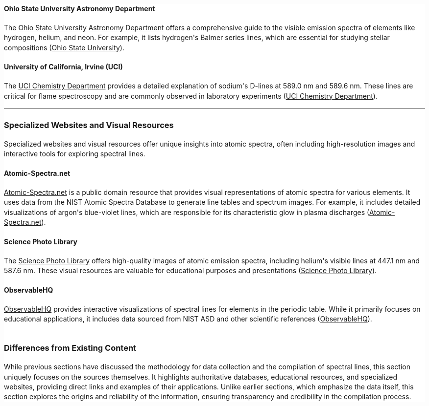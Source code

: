 #### Ohio State University Astronomy Department
The [Ohio State University Astronomy Department](https://www.astronomy.ohio-state.edu/pogge.1/TeachRes/HandSpec/atoms.html) offers a comprehensive guide to the visible emission spectra of elements like hydrogen, helium, and neon. For example, it lists hydrogen's Balmer series lines, which are essential for studying stellar compositions ([Ohio State University](https://www.astronomy.ohio-state.edu/pogge.1/TeachRes/HandSpec/atoms.html)).

#### University of California, Irvine (UCI)
The [UCI Chemistry Department](https://www.chem.uci.edu/~unicorn/249/Handouts/RWFSodium.pdf) provides a detailed explanation of sodium's D-lines at 589.0 nm and 589.6 nm. These lines are critical for flame spectroscopy and are commonly observed in laboratory experiments ([UCI Chemistry Department](https://www.chem.uci.edu/~unicorn/249/Handouts/RWFSodium.pdf)).

---

### Specialized Websites and Visual Resources

Specialized websites and visual resources offer unique insights into atomic spectra, often including high-resolution images and interactive tools for exploring spectral lines.

#### Atomic-Spectra.net
[Atomic-Spectra.net](https://atomic-spectra.net/) is a public domain resource that provides visual representations of atomic spectra for various elements. It uses data from the NIST Atomic Spectra Database to generate line tables and spectrum images. For example, it includes detailed visualizations of argon's blue-violet lines, which are responsible for its characteristic glow in plasma discharges ([Atomic-Spectra.net](https://atomic-spectra.net/)).

#### Science Photo Library
The [Science Photo Library](https://www.sciencephoto.com/media/673903/view/helium-emission-and-absorption-spectra) offers high-quality images of atomic emission spectra, including helium's visible lines at 447.1 nm and 587.6 nm. These visual resources are valuable for educational purposes and presentations ([Science Photo Library](https://www.sciencephoto.com/media/673903/view/helium-emission-and-absorption-spectra)).

#### ObservableHQ
[ObservableHQ](https://observablehq.com/@mariodelgadosr/spectral-lines-of-elements-in-the-periodic-table) provides interactive visualizations of spectral lines for elements in the periodic table. While it primarily focuses on educational applications, it includes data sourced from NIST ASD and other scientific references ([ObservableHQ](https://observablehq.com/@mariodelgadosr/spectral-lines-of-elements-in-the-periodic-table)).

---

### Differences from Existing Content

While previous sections have discussed the methodology for data collection and the compilation of spectral lines, this section uniquely focuses on the sources themselves. It highlights authoritative databases, educational resources, and specialized websites, providing direct links and examples of their applications. Unlike earlier sections, which emphasize the data itself, this section explores the origins and reliability of the information, ensuring transparency and credibility in the compilation process.

